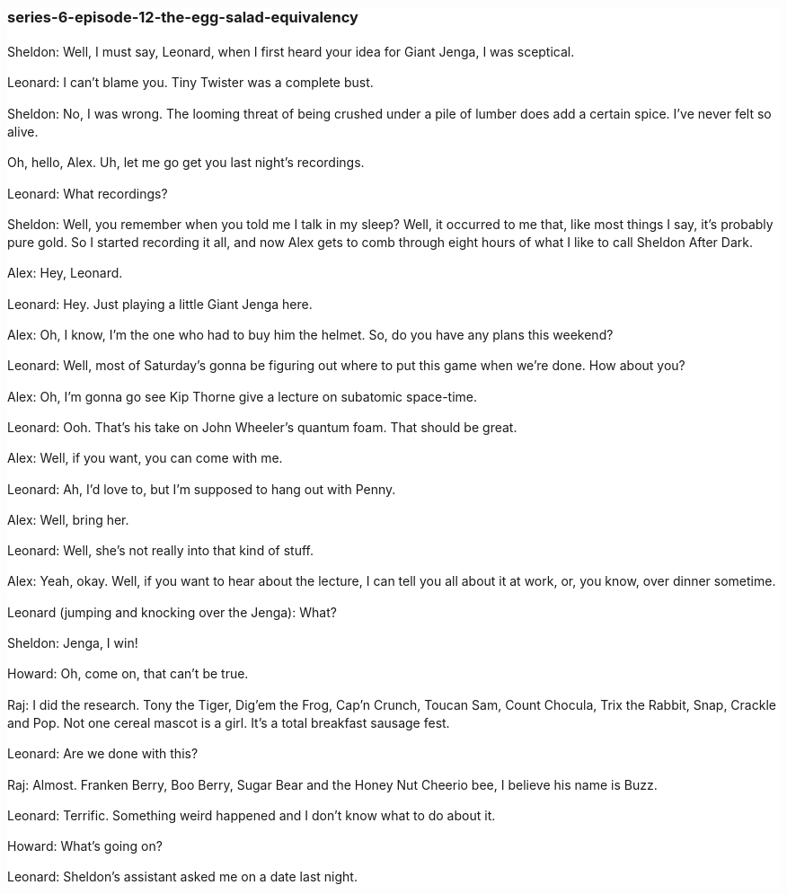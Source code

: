 ### series-6-episode-12-the-egg-salad-equivalency
Sheldon: Well, I must say, Leonard, when I first heard your idea for Giant Jenga, I was sceptical.

Leonard: I can’t blame you. Tiny Twister was a complete bust.

Sheldon: No, I was wrong. The looming threat of being crushed under a pile of lumber does add a certain spice. I’ve never felt so alive. 

 Oh, hello, Alex. Uh, let me go get you last night’s recordings.

Leonard: What recordings?

Sheldon: Well, you remember when you told me I talk in my sleep? Well, it occurred to me that, like most things I say, it’s probably pure gold. So I started recording it all, and now Alex gets to comb through eight hours of what I like to call Sheldon After Dark.

Alex: Hey, Leonard.

Leonard: Hey. Just playing a little Giant Jenga here.

Alex: Oh, I know, I’m the one who had to buy him the helmet. So, do you have any plans this weekend?

Leonard: Well, most of Saturday’s gonna be figuring out where to put this game when we’re done. How about you?

Alex: Oh, I’m gonna go see Kip Thorne give a lecture on subatomic space-time.

Leonard: Ooh. That’s his take on John Wheeler’s quantum foam. That should be great.

Alex: Well, if you want, you can come with me.

Leonard: Ah, I’d love to, but I’m supposed to hang out with Penny.

Alex: Well, bring her.

Leonard: Well, she’s not really into that kind of stuff.

Alex: Yeah, okay. Well, if you want to hear about the lecture, I can tell you all about it at work, or, you know, over dinner sometime.

Leonard (jumping and knocking over the Jenga): What?

Sheldon: Jenga, I win!

Howard: Oh, come on, that can’t be true.

Raj: I did the research. Tony the Tiger, Dig’em the Frog, Cap’n Crunch, Toucan Sam, Count Chocula, Trix the Rabbit, Snap, Crackle and Pop. Not one cereal mascot is a girl. It’s a total breakfast sausage fest.

Leonard: Are we done with this?

Raj: Almost. Franken Berry, Boo Berry, Sugar Bear and the Honey Nut Cheerio bee, I believe his name is Buzz.

Leonard: Terrific. Something weird happened and I don’t know what to do about it.

Howard: What’s going on?

Leonard: Sheldon’s assistant asked me on a date last night.
